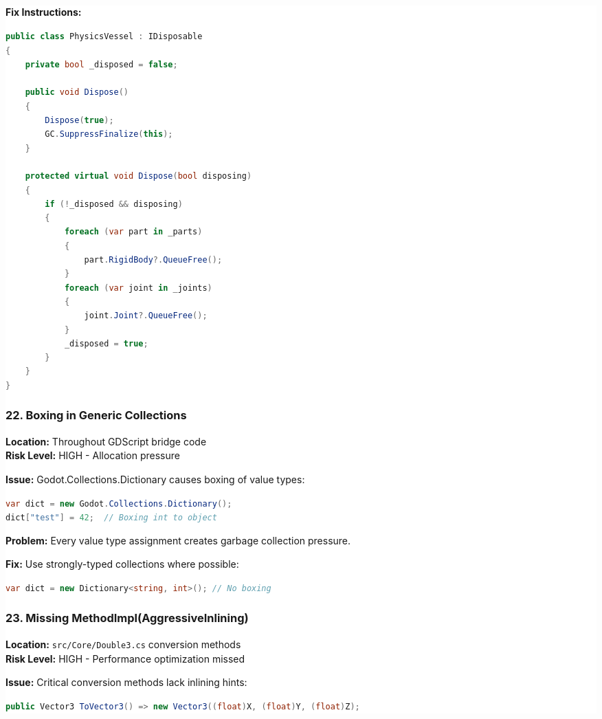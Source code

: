 **Fix Instructions:**
```csharp
public class PhysicsVessel : IDisposable
{
    private bool _disposed = false;
    
    public void Dispose()
    {
        Dispose(true);
        GC.SuppressFinalize(this);
    }
    
    protected virtual void Dispose(bool disposing)
    {
        if (!_disposed && disposing)
        {
            foreach (var part in _parts)
            {
                part.RigidBody?.QueueFree();
            }
            foreach (var joint in _joints)
            {
                joint.Joint?.QueueFree();
            }
            _disposed = true;
        }
    }
}
```

### 22. Boxing in Generic Collections
**Location:** Throughout GDScript bridge code  
**Risk Level:** HIGH - Allocation pressure

**Issue:** Godot.Collections.Dictionary causes boxing of value types:
```csharp
var dict = new Godot.Collections.Dictionary();
dict["test"] = 42;  // Boxing int to object
```

**Problem:** Every value type assignment creates garbage collection pressure.

**Fix:** Use strongly-typed collections where possible:
```csharp
var dict = new Dictionary<string, int>(); // No boxing
```

### 23. Missing MethodImpl(AggressiveInlining)
**Location:** `src/Core/Double3.cs` conversion methods  
**Risk Level:** HIGH - Performance optimization missed

**Issue:** Critical conversion methods lack inlining hints:
```csharp
public Vector3 ToVector3() => new Vector3((float)X, (float)Y, (float)Z);
```
